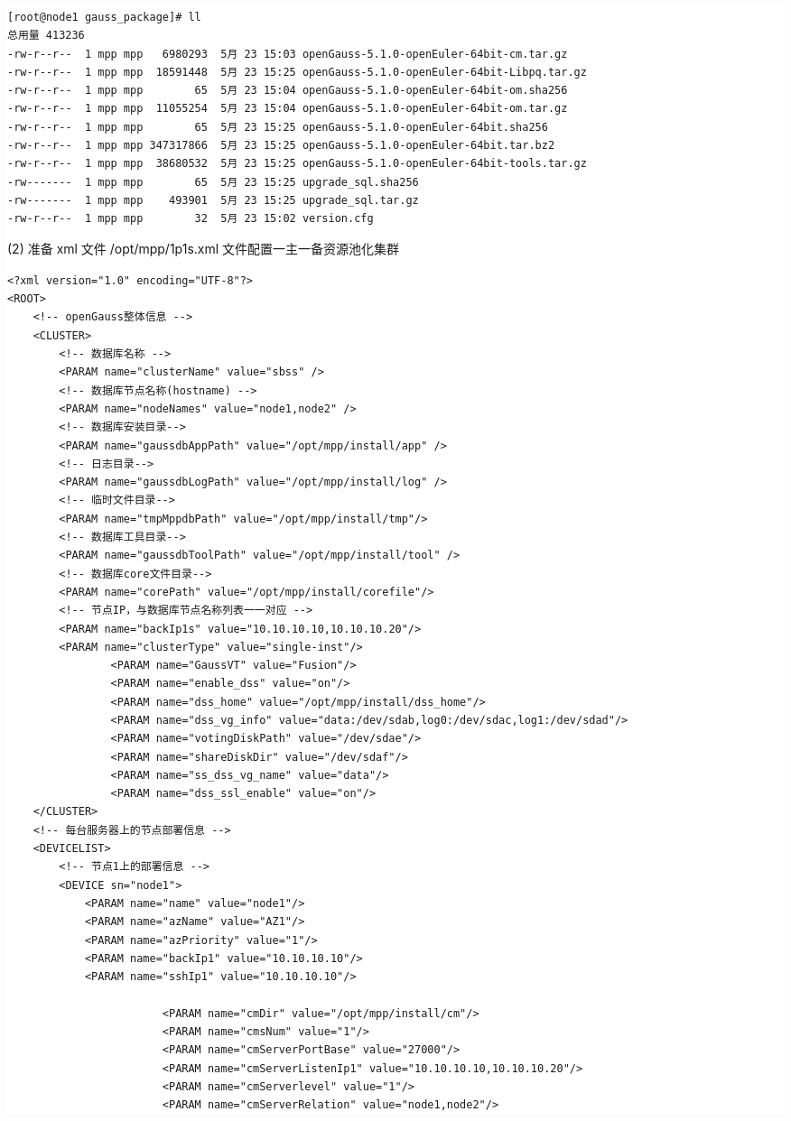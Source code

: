 ```
[root@node1 gauss_package]# ll
总用量 413236
-rw-r--r--  1 mpp mpp   6980293  5月 23 15:03 openGauss-5.1.0-openEuler-64bit-cm.tar.gz
-rw-r--r--  1 mpp mpp  18591448  5月 23 15:25 openGauss-5.1.0-openEuler-64bit-Libpq.tar.gz
-rw-r--r--  1 mpp mpp        65  5月 23 15:04 openGauss-5.1.0-openEuler-64bit-om.sha256
-rw-r--r--  1 mpp mpp  11055254  5月 23 15:04 openGauss-5.1.0-openEuler-64bit-om.tar.gz
-rw-r--r--  1 mpp mpp        65  5月 23 15:25 openGauss-5.1.0-openEuler-64bit.sha256
-rw-r--r--  1 mpp mpp 347317866  5月 23 15:25 openGauss-5.1.0-openEuler-64bit.tar.bz2
-rw-r--r--  1 mpp mpp  38680532  5月 23 15:25 openGauss-5.1.0-openEuler-64bit-tools.tar.gz
-rw-------  1 mpp mpp        65  5月 23 15:25 upgrade_sql.sha256
-rw-------  1 mpp mpp    493901  5月 23 15:25 upgrade_sql.tar.gz
-rw-r--r--  1 mpp mpp        32  5月 23 15:02 version.cfg
```

(2) 准备 xml 文件
/opt/mpp/1p1s.xml 文件配置一主一备资源池化集群

```
<?xml version="1.0" encoding="UTF-8"?>
<ROOT>
    <!-- openGauss整体信息 -->
    <CLUSTER>
        <!-- 数据库名称 -->
        <PARAM name="clusterName" value="sbss" />
        <!-- 数据库节点名称(hostname) -->
        <PARAM name="nodeNames" value="node1,node2" />
        <!-- 数据库安装目录-->
        <PARAM name="gaussdbAppPath" value="/opt/mpp/install/app" />
        <!-- 日志目录-->
        <PARAM name="gaussdbLogPath" value="/opt/mpp/install/log" />
        <!-- 临时文件目录-->
        <PARAM name="tmpMppdbPath" value="/opt/mpp/install/tmp"/>
        <!-- 数据库工具目录-->
        <PARAM name="gaussdbToolPath" value="/opt/mpp/install/tool" />
        <!-- 数据库core文件目录-->
        <PARAM name="corePath" value="/opt/mpp/install/corefile"/>
        <!-- 节点IP，与数据库节点名称列表一一对应 -->
        <PARAM name="backIp1s" value="10.10.10.10,10.10.10.20"/>
        <PARAM name="clusterType" value="single-inst"/>
                <PARAM name="GaussVT" value="Fusion"/>
                <PARAM name="enable_dss" value="on"/>
                <PARAM name="dss_home" value="/opt/mpp/install/dss_home"/>
                <PARAM name="dss_vg_info" value="data:/dev/sdab,log0:/dev/sdac,log1:/dev/sdad"/>
                <PARAM name="votingDiskPath" value="/dev/sdae"/>
                <PARAM name="shareDiskDir" value="/dev/sdaf"/>
                <PARAM name="ss_dss_vg_name" value="data"/>
                <PARAM name="dss_ssl_enable" value="on"/>
    </CLUSTER>
    <!-- 每台服务器上的节点部署信息 -->
    <DEVICELIST>
        <!-- 节点1上的部署信息 -->
        <DEVICE sn="node1">
            <PARAM name="name" value="node1"/>
            <PARAM name="azName" value="AZ1"/>
            <PARAM name="azPriority" value="1"/>
            <PARAM name="backIp1" value="10.10.10.10"/>
            <PARAM name="sshIp1" value="10.10.10.10"/>

                        <PARAM name="cmDir" value="/opt/mpp/install/cm"/>
                        <PARAM name="cmsNum" value="1"/>
                        <PARAM name="cmServerPortBase" value="27000"/>
                        <PARAM name="cmServerListenIp1" value="10.10.10.10,10.10.10.20"/>
                        <PARAM name="cmServerlevel" value="1"/>
                        <PARAM name="cmServerRelation" value="node1,node2"/>
```